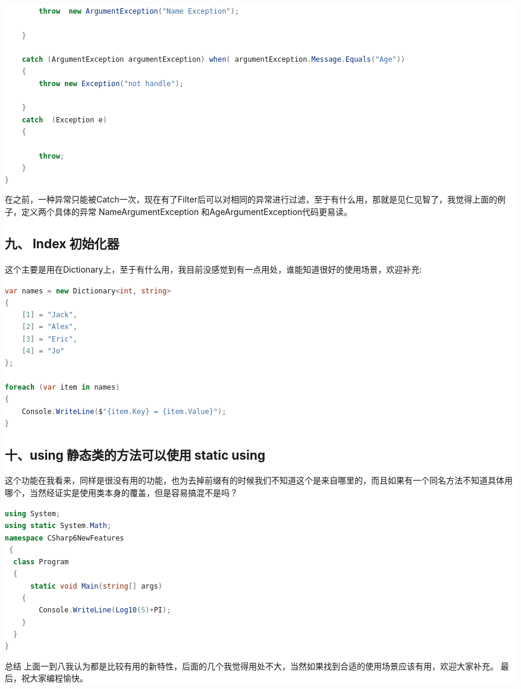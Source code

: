 ```C#
        throw  new ArgumentException("Name Exception");

    }

    catch (ArgumentException argumentException) when( argumentException.Message.Equals("Age"))
    {
        throw new Exception("not handle");
        
    }
    catch  (Exception e)
    {
        
        throw;
    }
}
```
在之前，一种异常只能被Catch一次，现在有了Filter后可以对相同的异常进行过滤，至于有什么用，那就是见仁见智了，我觉得上面的例子，定义两个具体的异常 NameArgumentException 和AgeArgumentException代码更易读。
## 九、 Index 初始化器
这个主要是用在Dictionary上，至于有什么用，我目前没感觉到有一点用处，谁能知道很好的使用场景，欢迎补充:
```C#
var names = new Dictionary<int, string>
{
    [1] = "Jack",
    [2] = "Alex",
    [3] = "Eric",
    [4] = "Jo"
};

foreach (var item in names)
{
    Console.WriteLine($"{item.Key} = {item.Value}");
}
```
## 十、using 静态类的方法可以使用 static using
这个功能在我看来，同样是很没有用的功能，也为去掉前缀有的时候我们不知道这个是来自哪里的，而且如果有一个同名方法不知道具体用哪个，当然经证实是使用类本身的覆盖，但是容易搞混不是吗？
```C#
using System;
using static System.Math;
namespace CSharp6NewFeatures
 {
  class Program
  {
      static void Main(string[] args)
    {
        Console.WriteLine(Log10(5)+PI);
    }
  }
}
```
总结
上面一到八我认为都是比较有用的新特性，后面的几个我觉得用处不大，当然如果找到合适的使用场景应该有用，欢迎大家补充。
最后，祝大家编程愉快。